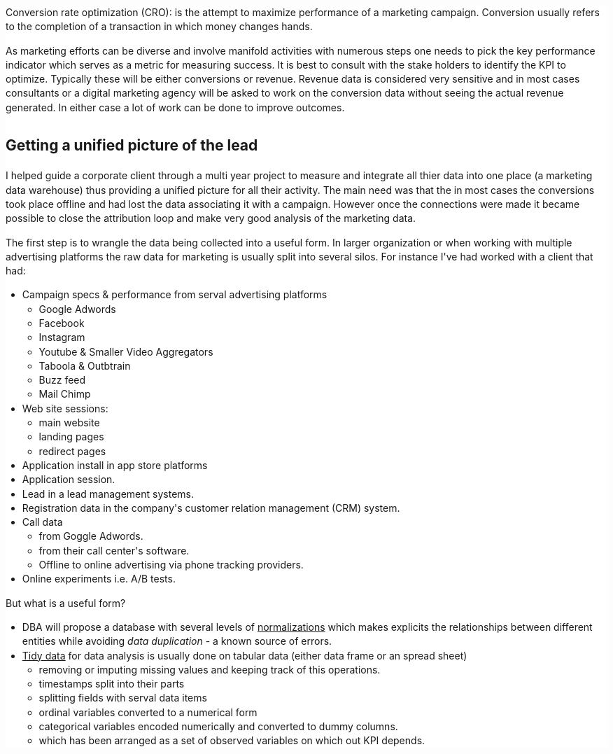 Conversion rate optimization (CRO):
    is the attempt to maximize performance of a marketing campaign. Conversion usually refers to the completion of a  transaction in which money changes hands. 

As marketing efforts can be diverse and involve manifold activities with numerous steps
one needs to pick the key performance indicator which serves as a metric for measuring success.
It is best to consult with the stake holders to identify the KPI to optimize. Typically these will be either conversions or revenue. Revenue data is considered very sensitive and in most cases consultants or a digital marketing agency will be asked to work on the conversion data without seeing the actual revenue generated. In either case a lot of work can be done to improve outcomes.

## Getting a unified picture of the lead

I helped guide a corporate client through a multi year project to measure and integrate all thier data into one place (a marketing data warehouse) thus providing a unified picture for all their activity. 
The main need was that the in most cases the conversions took place offline and had lost the data associating it with a campaign. However once the connections were made it became possible to close the attribution loop and make very good analysis of the marketing data.

The first step is to wrangle the data being collected into a useful form. In larger organization or when working with multiple advertising platforms the raw data for marketing is usually split into several silos. For instance I've had worked with a client that had:
- Campaign specs & performance from serval advertising platforms
    - Google Adwords
    - Facebook
    - Instagram
    - Youtube & Smaller Video Aggregators
    - Taboola & Outbtrain
    - Buzz feed
    - Mail Chimp
- Web site sessions:
    - main website
    - landing pages
    - redirect pages
- Application install in app store platforms
- Application session.
- Lead in a lead management systems.
- Registration data in the company's customer relation management (CRM) system.
- Call data 
    - from Goggle Adwords.
    - from their call center's software.
    - Offline to online advertising via phone tracking providers.
- Online experiments i.e. A/B tests.

But what is a useful form?

- DBA will propose a database with several levels of [normalizations](https://en.wikipedia.org/wiki/Database_normalization) which makes explicits the relationships between different entities while avoiding *data duplication* - a known source of errors.
- [Tidy data](https://www.tidyverse.org/) for data analysis is usually done on tabular data (either data frame or an spread sheet) 
    - removing or imputing missing values and keeping track of this operations.
    - timestamps split into their parts
    - splitting fields with serval data items 
    - ordinal variables converted to a numerical form
    - categorical variables encoded numerically and converted to dummy columns.
    - which has been arranged as a set of observed variables on which out KPI depends.
